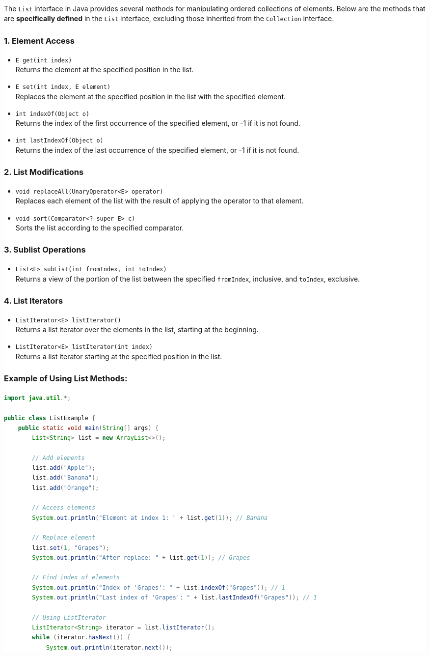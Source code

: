 The `List` interface in Java provides several methods for manipulating ordered collections of elements. Below are the methods that are **specifically defined** in the `List` interface, excluding those inherited from the `Collection` interface.

### 1. **Element Access**
- `E get(int index)`  
  Returns the element at the specified position in the list.

- `E set(int index, E element)`  
  Replaces the element at the specified position in the list with the specified element.

- `int indexOf(Object o)`  
  Returns the index of the first occurrence of the specified element, or -1 if it is not found.

- `int lastIndexOf(Object o)`  
  Returns the index of the last occurrence of the specified element, or -1 if it is not found.

### 2. **List Modifications**
- `void replaceAll(UnaryOperator<E> operator)`  
  Replaces each element of the list with the result of applying the operator to that element.

- `void sort(Comparator<? super E> c)`  
  Sorts the list according to the specified comparator.

### 3. **Sublist Operations**
- `List<E> subList(int fromIndex, int toIndex)`  
  Returns a view of the portion of the list between the specified `fromIndex`, inclusive, and `toIndex`, exclusive.

### 4. **List Iterators**
- `ListIterator<E> listIterator()`  
  Returns a list iterator over the elements in the list, starting at the beginning.

- `ListIterator<E> listIterator(int index)`  
  Returns a list iterator starting at the specified position in the list.

### Example of Using List Methods:

```java
import java.util.*;

public class ListExample {
    public static void main(String[] args) {
        List<String> list = new ArrayList<>();
        
        // Add elements
        list.add("Apple");
        list.add("Banana");
        list.add("Orange");

        // Access elements
        System.out.println("Element at index 1: " + list.get(1)); // Banana
        
        // Replace element
        list.set(1, "Grapes");
        System.out.println("After replace: " + list.get(1)); // Grapes

        // Find index of elements
        System.out.println("Index of 'Grapes': " + list.indexOf("Grapes")); // 1
        System.out.println("Last index of 'Grapes': " + list.lastIndexOf("Grapes")); // 1

        // Using ListIterator
        ListIterator<String> iterator = list.listIterator();
        while (iterator.hasNext()) {
            System.out.println(iterator.next());
```